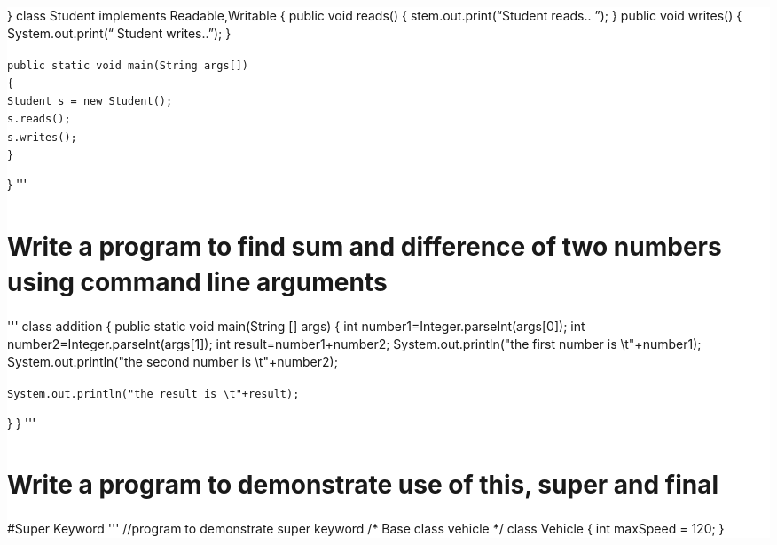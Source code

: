 }
class Student implements Readable,Writable
{
    public void reads()
    {
    stem.out.print(“Student reads.. ”);
    }
    public void writes()
    {
    System.out.print(“ Student writes..”);
    }
 
    public static void main(String args[])
    {
    Student s = new Student();
    s.reads();
    s.writes();
    }
}
'''
 
# Write a program to find sum and difference of two numbers using command line arguments
 
'''
   class addition
   {
   	public static void main(String []
   	args)
  {
   	int number1=Integer.parseInt(args[0]);
   	int number2=Integer.parseInt(args[1]);
   	int result=number1+number2;
   	System.out.println("the first number is \t"+number1);
   	System.out.println("the second number is \t"+number2);
 
   	System.out.println("the result is \t"+result);
 
   }
}
'''
 
# Write a program to demonstrate use of this, super and final
 
#Super Keyword
'''
//program to demonstrate super keyword
/* Base class vehicle */
class Vehicle
{
    int maxSpeed = 120;
}
 